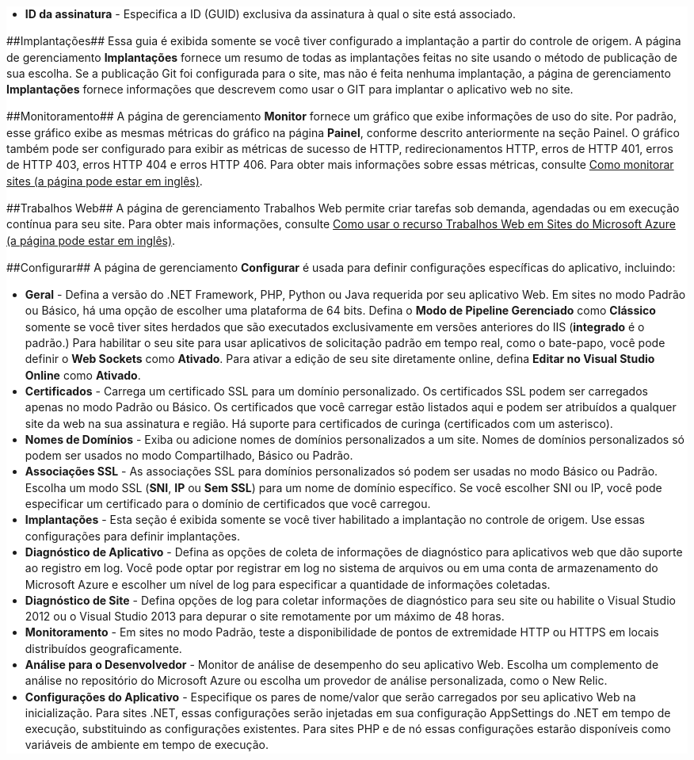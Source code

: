  - **ID da assinatura** - Especifica a ID (GUID) exclusiva da assinatura à qual o site está associado.


##Implantações##
 Essa guia é exibida somente se você tiver configurado a implantação a partir do controle de origem. A página de gerenciamento **Implantações** fornece um resumo de todas as implantações feitas no site usando o método de publicação de sua escolha. Se a publicação Git foi configurada para o site, mas não é feita nenhuma implantação, a página de gerenciamento **Implantações** fornece informações que descrevem como usar o GIT para implantar o aplicativo web no site.

##Monitoramento##
A página de gerenciamento **Monitor** fornece um gráfico que exibe informações de uso do site. Por padrão, esse gráfico exibe as mesmas métricas do gráfico na página **Painel**, conforme descrito anteriormente na seção Painel. O gráfico também pode ser configurado para exibir as métricas de sucesso de HTTP, redirecionamentos HTTP, erros de HTTP 401, erros de HTTP 403, erros HTTP 404 e erros HTTP 406. Para obter mais informações sobre essas métricas, consulte [Como monitorar sites (a página pode estar em inglês)][Monitor].

##Trabalhos Web##
A página de gerenciamento Trabalhos Web permite criar tarefas sob demanda, agendadas ou em execução contínua para seu site. Para obter mais informações, consulte [Como usar o recurso Trabalhos Web em Sites do Microsoft Azure (a página pode estar em inglês)](http://www.windowsazure.com/pt-br/documentation/articles/web-sites-create-web-jobs/).

##Configurar##
A página de gerenciamento **Configurar** é usada para definir configurações específicas do aplicativo, incluindo:

- **Geral** - Defina a versão do .NET Framework, PHP, Python ou Java requerida por seu aplicativo Web. Em sites no modo Padrão ou Básico, há uma opção de escolher uma plataforma de 64 bits. Defina o **Modo de Pipeline Gerenciado**  como **Clássico** somente se você tiver sites herdados que são executados exclusivamente em versões anteriores do IIS (**integrado** é o padrão.) Para habilitar o seu site para usar aplicativos de solicitação padrão em tempo real, como o bate-papo, você pode definir o **Web Sockets** como **Ativado**. Para ativar a edição de seu site diretamente online, defina **Editar no Visual Studio Online** como **Ativado**.
- **Certificados** - Carrega um certificado SSL para um domínio personalizado. Os certificados SSL podem ser carregados apenas no modo Padrão ou Básico. Os certificados que você carregar estão listados aqui e podem ser atribuídos a qualquer site da web na sua assinatura e região. Há suporte para certificados de curinga (certificados com um asterisco).
- **Nomes de Domínios** - Exiba ou adicione nomes de domínios personalizados a um site. Nomes de domínios personalizados só podem ser usados no modo Compartilhado, Básico ou Padrão.
- **Associações SSL** - As associações SSL para domínios personalizados só podem ser usadas no modo Básico ou Padrão. Escolha um modo SSL (**SNI**, **IP** ou **Sem SSL**) para um nome de domínio específico. Se você escolher SNI ou IP, você pode especificar um certificado para o domínio de certificados que você carregou.  
- **Implantações** - Esta seção é exibida somente se você tiver habilitado a implantação no controle de origem. Use essas configurações para definir implantações.
- **Diagnóstico de Aplicativo** - Defina as opções de coleta de informações de diagnóstico para aplicativos web que dão suporte ao registro em log. Você pode optar por registrar em log no sistema de arquivos ou em uma conta de armazenamento do Microsoft Azure e escolher um nível de log para especificar a quantidade de informações coletadas.
- **Diagnóstico de Site** - Defina opções de log para coletar informações de diagnóstico para seu site ou habilite o Visual Studio 2012 ou o Visual Studio 2013 para depurar o site remotamente por um máximo de 48 horas.
- **Monitoramento** - Em sites no modo Padrão, teste a disponibilidade de pontos de extremidade HTTP ou HTTPS em locais distribuídos geograficamente.
- **Análise para o Desenvolvedor** - Monitor de análise de desempenho do seu aplicativo Web. Escolha um complemento de análise no repositório do Microsoft Azure ou escolha um provedor de análise personalizada, como o New Relic.
- **Configurações do Aplicativo** - Especifique os pares de nome/valor que serão carregados por seu aplicativo Web na inicialização. Para sites .NET, essas configurações serão injetadas em sua configuração AppSettings do .NET em tempo de execução, substituindo as configurações existentes. Para sites PHP e de nó essas configurações estarão disponíveis como variáveis de ambiente em tempo de execução.

[Configure]: http://www.windowsazure.com/pt-br/manage/services/web-sites/how-to-configure-websites
[Monitor]: http://www.windowsazure.com/pt-br/manage/services/web-sites/how-to-monitor-websites/
[Scale]: http://www.windowsazure.com/pt-br/manage/services/web-sites/how-to-scale-websites